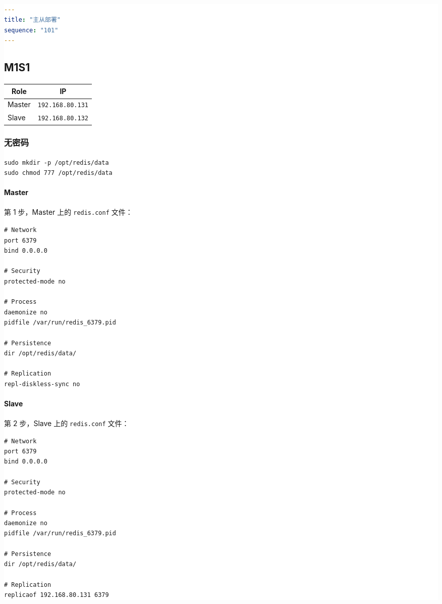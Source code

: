 ```yaml
---
title: "主从部署"
sequence: "101"
---
```


## M1S1

| Role   | IP               |
|--------|------------------|
| Master | `192.168.80.131` |
| Slave  | `192.168.80.132` |

### 无密码

```text
sudo mkdir -p /opt/redis/data
sudo chmod 777 /opt/redis/data
```

#### Master

第 1 步，Master 上的 `redis.conf` 文件：

```text
# Network
port 6379
bind 0.0.0.0

# Security
protected-mode no

# Process
daemonize no
pidfile /var/run/redis_6379.pid

# Persistence
dir /opt/redis/data/

# Replication
repl-diskless-sync no
```

#### Slave

第 2 步，Slave 上的 `redis.conf` 文件：

```text
# Network
port 6379
bind 0.0.0.0

# Security
protected-mode no

# Process
daemonize no
pidfile /var/run/redis_6379.pid

# Persistence
dir /opt/redis/data/

# Replication
replicaof 192.168.80.131 6379
```